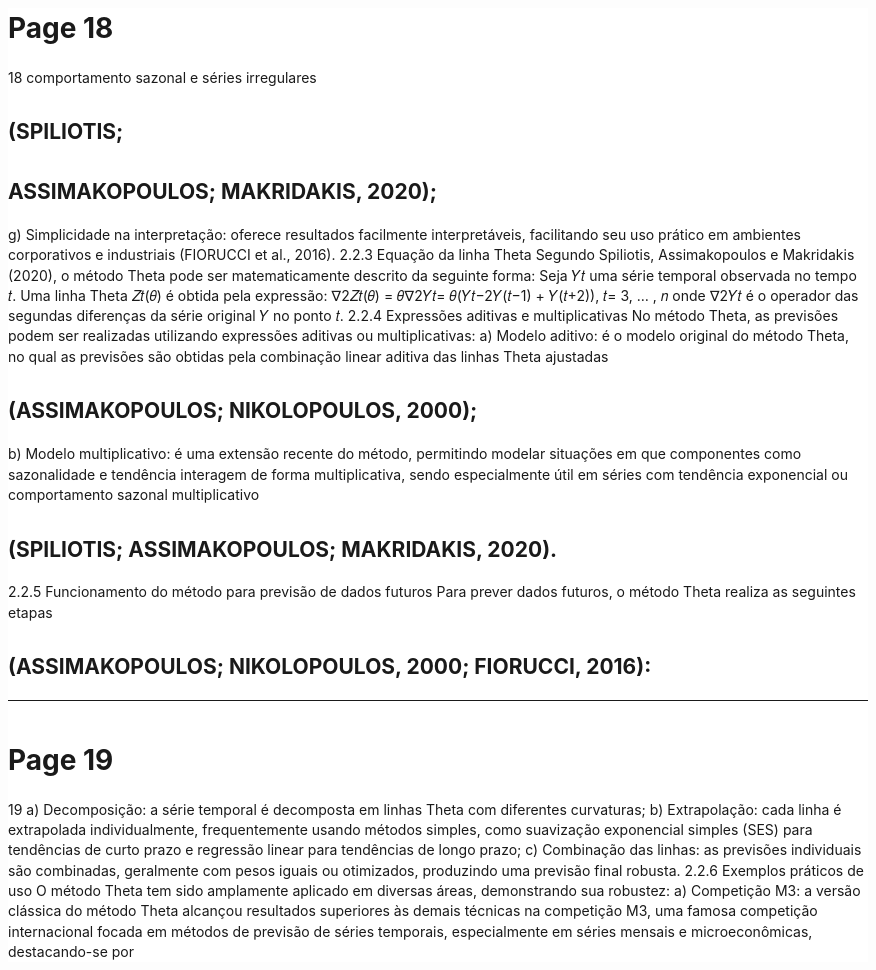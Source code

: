 
# Page 18

18 comportamento
sazonal e
séries irregulares

## (SPILIOTIS;

## ASSIMAKOPOULOS; MAKRIDAKIS, 2020);

g) Simplicidade na interpretação: oferece resultados facilmente interpretáveis, facilitando seu uso prático em ambientes corporativos e industriais
(FIORUCCI et al., 2016).
2.2.3 Equação da linha Theta
Segundo Spiliotis, Assimakopoulos e Makridakis (2020), o método Theta pode ser matematicamente descrito da seguinte forma:
Seja 𝑌𝑡 uma série temporal observada no tempo 𝑡. Uma linha Theta 𝑍𝑡(𝜃) é obtida pela expressão:
∇2𝑍𝑡(𝜃) = 𝜃∇2𝑌𝑡= 𝜃(𝑌𝑡−2𝑌(𝑡−1) + 𝑌(𝑡+2)), 𝑡= 3, … , 𝑛
onde ∇2𝑌𝑡 é o operador das segundas diferenças da série original 𝑌 no ponto 𝑡.
2.2.4 Expressões aditivas e multiplicativas
No método Theta, as previsões podem ser realizadas utilizando expressões aditivas ou multiplicativas:
a) Modelo aditivo: é o modelo original do método Theta, no qual as previsões são obtidas pela combinação linear aditiva das linhas Theta ajustadas

## (ASSIMAKOPOULOS; NIKOLOPOULOS, 2000);

b) Modelo multiplicativo: é uma extensão recente do método, permitindo modelar situações em que componentes como sazonalidade e tendência
interagem de forma multiplicativa, sendo especialmente útil em séries com tendência
exponencial ou
comportamento sazonal
multiplicativo

## (SPILIOTIS; ASSIMAKOPOULOS; MAKRIDAKIS, 2020).

2.2.5 Funcionamento do método para previsão de dados futuros
Para prever dados futuros, o método Theta realiza as seguintes etapas

## (ASSIMAKOPOULOS; NIKOLOPOULOS, 2000; FIORUCCI, 2016):

---

# Page 19

19 a) Decomposição: a série temporal é decomposta em linhas Theta com
diferentes curvaturas;
b) Extrapolação: cada linha é extrapolada individualmente, frequentemente usando métodos simples, como suavização exponencial simples (SES) para
tendências de curto prazo e regressão linear para tendências de longo prazo;
c) Combinação das linhas: as previsões individuais são combinadas, geralmente com pesos iguais ou otimizados, produzindo uma previsão final
robusta.
2.2.6 Exemplos práticos de uso
O método Theta tem sido amplamente aplicado em diversas áreas, demonstrando sua robustez:
a) Competição M3: a versão clássica do método Theta alcançou resultados superiores às demais técnicas na competição M3, uma famosa competição
internacional focada em métodos de previsão de séries temporais, especialmente em séries mensais e microeconômicas, destacando-se por